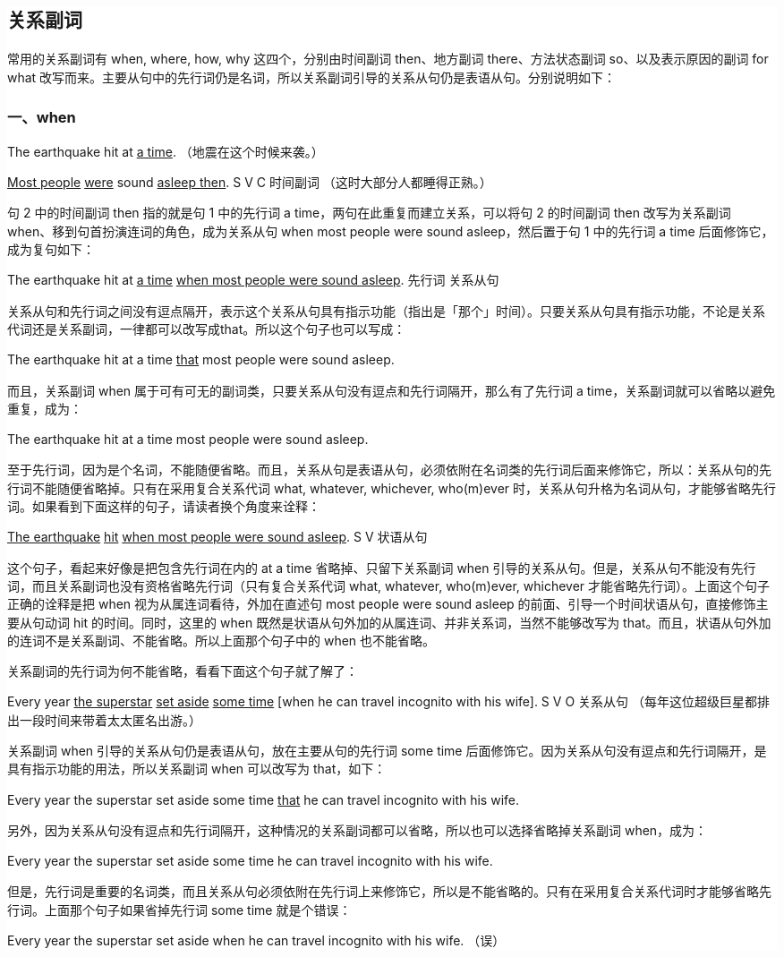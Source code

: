 ## 关系副词

常用的关系副词有 when, where, how, why 这四个，分别由时间副词 then、地方副词 there、方法状态副词 so、以及表示原因的副词 for what 改写而来。主要从句中的先行词仍是名词，所以关系副词引导的关系从句仍是表语从句。分别说明如下：

### 一、when

The earthquake hit at <u>a time</u>.
（地震在这个时候来袭。）

<u>Most people</u> <u>were</u> sound <u>asleep then</u>.
S V C 时间副词
（这时大部分人都睡得正熟。）

句 2 中的时间副词 then 指的就是句 1 中的先行词 a time，两句在此重复而建立关系，可以将句 2 的时间副词 then 改写为关系副词 when、移到句首扮演连词的角色，成为关系从句 when most people were sound asleep，然后置于句 1 中的​​先行词 a time 后面修饰它，成为复句如下：

The earthquake hit at <u>a time</u> <u>when most people were sound asleep</u>.
先行词 关系从句

关系从句和先行词之间没有逗点隔开，表示这个关系从句具有指示功能（指出是「那个」时间）。只要关系从句具有指示功能，不论是关系代词还是关系副词，一律都可以改写成that。所以这个句子也可以写成：

The earthquake hit at a time <u>that</u> most people were sound asleep.

而且，关系副词 when 属于可有可无的副词类，只要关系从句没有逗点和先行词隔开，那么有了先行词 a time，关系副词就可以省略以避免重复，成为：

The earthquake hit at a time most people were sound asleep.

至于先行词，因为是个名词，不能随便省略。而且，关系从句是表语从句，必须依附在名词类的先行词后面来修饰它，所以：关系从句的先行词不能随便省略掉。只有在采用复合关系代词 what, whatever, whichever, who(m)ever 时，关系从句升格为名词从句，才能够省略先行词。如果看到下面这样的句子，请读者换个角度来诠释：

<u>The earthquake</u> <u>hit</u> <u>when most people were sound asleep</u>.
S V 状语从句

这个句子，看起来好像是把包含先行词在内的 at a time 省略掉、只留下关系副词 when 引导的关系从句。但是，关系从句不能没有先行词，而且关系副词也没有资格省略先行词（只有复合关系代词 what, whatever, who(m)ever, whichever 才能省略先行词）。上面这个句子正确的诠释是把 when 视为从属连词看待，外加在直述句 most people were sound asleep 的前面、引导一个时间状语从句，直接修饰主要从句动词 hit 的时间。同时，这里的 when 既然是状语从句外加的从属连词、并非关系词，当然不能够改写为 that。而且，状语从句外加的连词不是关系副词、不能省略。所以上面那个句子中的 when 也不能省略。

关系副词的先行词为何不能省略，看看下面这个句子就了解了：

Every year <u>the superstar</u> <u>set aside</u> <u>some time</u> [when he can travel incognito with his wife].
S V O 关系从句
（每年这位超级巨星都排出一段时间来带着太太匿名出游。）

关系副词 when 引导的关系从句仍是表语从句，放在主要从句的先行词 some time 后面修饰它。因为关系从句没有逗点和先行词隔开，是具有指示功能的用法，所以关系副词 when 可以改写为 that，如下：

Every year the superstar set aside some time <u>that</u> he can travel incognito with his wife.

另外，因为关系从句没有逗点和先行词隔开，这种情况的关系副词都可以省略，所以也可以选择省略掉关系副词 when，成为：

Every year the superstar set aside some time he can travel incognito with his wife.

但是，先行词是重要的名词类，而且关系从句必须依附在先行词上来修饰它，所以是不能省略的。只有在采用复合关系代词时才能够省略先行词。上面那个句子如果省掉先行词 some time 就是个错误：

Every year the superstar set aside when he can travel incognito with his wife. （误）
